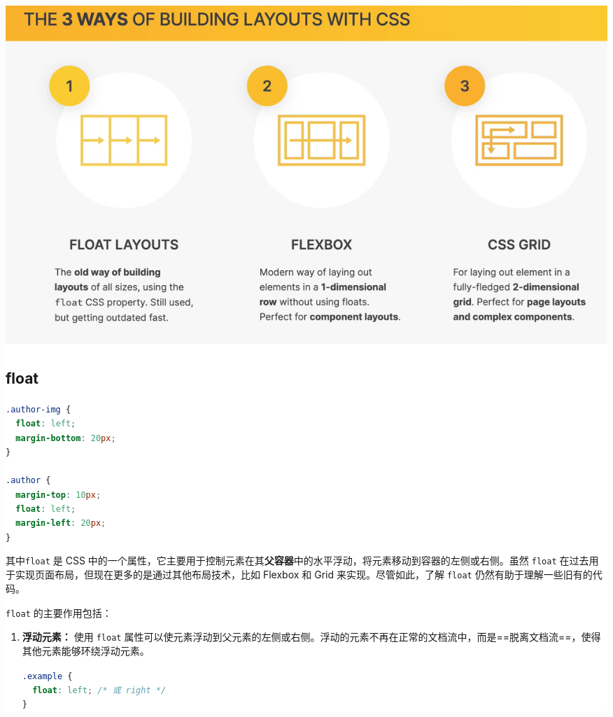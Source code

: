 ![image-20240126下午52632198](./css%E7%AC%94%E8%AE%B0.assets/image-20240126%E4%B8%8B%E5%8D%8852632198.png)



## float

```css
.author-img {
  float: left;
  margin-bottom: 20px;
}

.author {
  margin-top: 10px;
  float: left;
  margin-left: 20px;
}
```

其中`float` 是 CSS 中的一个属性，它主要用于控制元素在其**父容器**中的水平浮动，将元素移动到容器的左侧或右侧。虽然 `float` 在过去用于实现页面布局，但现在更多的是通过其他布局技术，比如 Flexbox 和 Grid 来实现。尽管如此，了解 `float` 仍然有助于理解一些旧有的代码。

`float` 的主要作用包括：

1. **浮动元素：** 使用 `float` 属性可以使元素浮动到父元素的左侧或右侧。浮动的元素不再在正常的文档流中，而是==脱离文档流==，使得其他元素能够环绕浮动元素。

   ```css
   .example {
     float: left; /* 或 right */
   }
   ```
